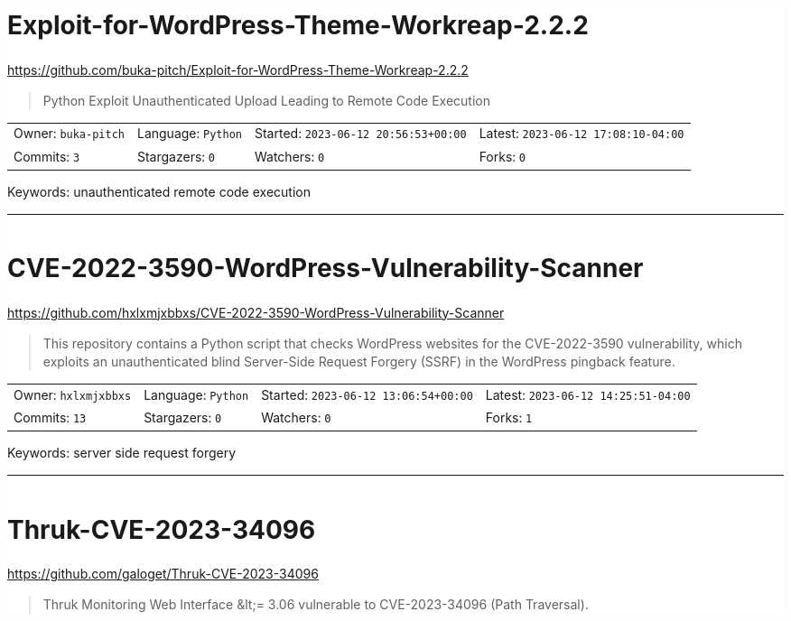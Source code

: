 
# Exploit-for-WordPress-Theme-Workreap-2.2.2

https://github.com/buka-pitch/Exploit-for-WordPress-Theme-Workreap-2.2.2
<blockquote>
Python Exploit Unauthenticated Upload Leading to Remote Code Execution
</blockquote>

<table><tr>
<tr><td>Owner: <code>buka-pitch</code></td>
    <td>Language: <code>Python</code></td>
    <td>Started: <code>2023-06-12 20:56:53+00:00</code></td>
    <td>Latest: <code>2023-06-12 17:08:10-04:00</code></td></tr>
<tr><td>Commits: <code>3</code></td>
    <td>Stargazers: <code>0</code></td>
    <td>Watchers: <code>0</code></td>
    <td>Forks: <code>0</code></td></tr>
</table>
Keywords: unauthenticated remote code execution

---

# CVE-2022-3590-WordPress-Vulnerability-Scanner

https://github.com/hxlxmjxbbxs/CVE-2022-3590-WordPress-Vulnerability-Scanner
<blockquote>
 This repository contains a Python script that checks WordPress websites for the CVE-2022-3590 vulnerability, which exploits an unauthenticated blind Server-Side Request Forgery (SSRF) in the WordPress pingback feature.
</blockquote>

<table><tr>
<tr><td>Owner: <code>hxlxmjxbbxs</code></td>
    <td>Language: <code>Python</code></td>
    <td>Started: <code>2023-06-12 13:06:54+00:00</code></td>
    <td>Latest: <code>2023-06-12 14:25:51-04:00</code></td></tr>
<tr><td>Commits: <code>13</code></td>
    <td>Stargazers: <code>0</code></td>
    <td>Watchers: <code>0</code></td>
    <td>Forks: <code>1</code></td></tr>
</table>
Keywords: server side request forgery

---

# Thruk-CVE-2023-34096

https://github.com/galoget/Thruk-CVE-2023-34096
<blockquote>
Thruk Monitoring Web Interface &amp;lt;= 3.06 vulnerable to CVE-2023-34096 (Path Traversal).
</blockquote>
